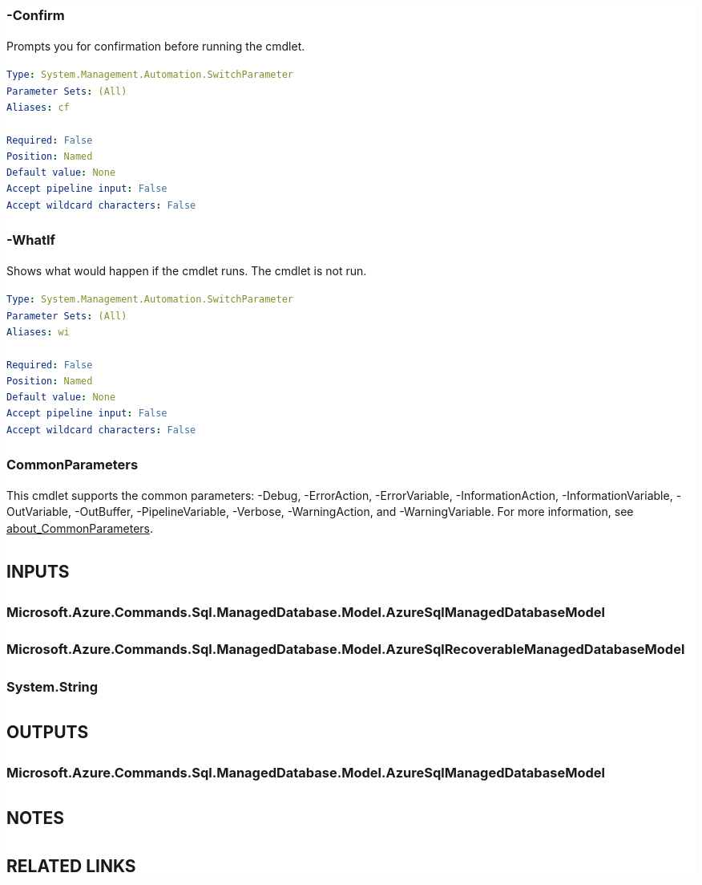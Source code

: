 ### -Confirm
Prompts you for confirmation before running the cmdlet.

```yaml
Type: System.Management.Automation.SwitchParameter
Parameter Sets: (All)
Aliases: cf

Required: False
Position: Named
Default value: None
Accept pipeline input: False
Accept wildcard characters: False
```

### -WhatIf
Shows what would happen if the cmdlet runs. The cmdlet is not run.

```yaml
Type: System.Management.Automation.SwitchParameter
Parameter Sets: (All)
Aliases: wi

Required: False
Position: Named
Default value: None
Accept pipeline input: False
Accept wildcard characters: False
```

### CommonParameters
This cmdlet supports the common parameters: -Debug, -ErrorAction, -ErrorVariable, -InformationAction, -InformationVariable, -OutVariable, -OutBuffer, -PipelineVariable, -Verbose, -WarningAction, and -WarningVariable. For more information, see [about_CommonParameters](http://go.microsoft.com/fwlink/?LinkID=113216).

## INPUTS

### Microsoft.Azure.Commands.Sql.ManagedDatabase.Model.AzureSqlManagedDatabaseModel

### Microsoft.Azure.Commands.Sql.ManagedDatabase.Model.AzureSqlRecoverableManagedDatabaseModel

### System.String

## OUTPUTS

### Microsoft.Azure.Commands.Sql.ManagedDatabase.Model.AzureSqlManagedDatabaseModel

## NOTES

## RELATED LINKS
